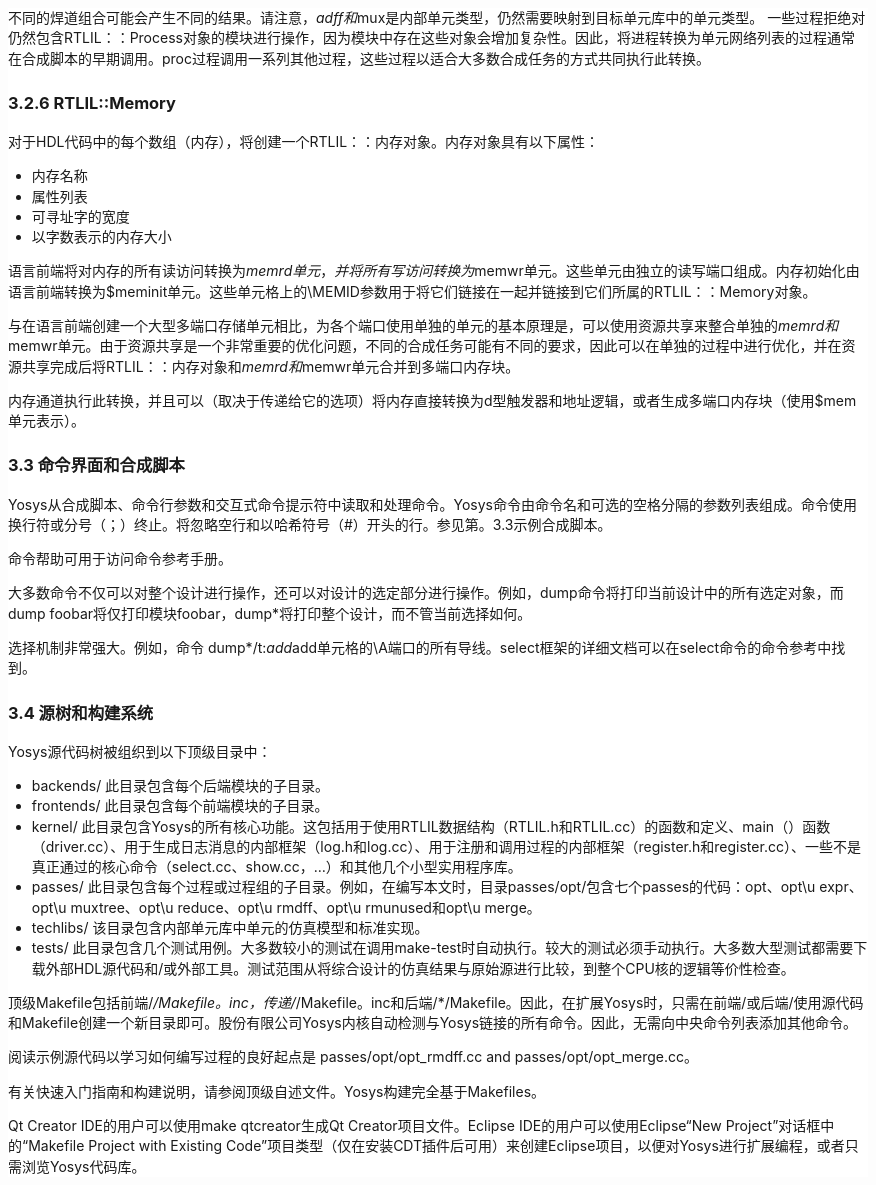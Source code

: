 不同的焊道组合可能会产生不同的结果。请注意，$adff和$mux是内部单元类型，仍然需要映射到目标单元库中的单元类型。
一些过程拒绝对仍然包含RTLIL：：Process对象的模块进行操作，因为模块中存在这些对象会增加复杂性。因此，将进程转换为单元网络列表的过程通常在合成脚本的早期调用。proc过程调用一系列其他过程，这些过程以适合大多数合成任务的方式共同执行此转换。

### 3.2.6 RTLIL::Memory
对于HDL代码中的每个数组（内存），将创建一个RTLIL：：内存对象。内存对象具有以下属性：

- 内存名称
- 属性列表
- 可寻址字的宽度
- 以字数表示的内存大小

语言前端将对内存的所有读访问转换为$memrd单元，并将所有写访问转换为$memwr单元。这些单元由独立的读写端口组成。内存初始化由语言前端转换为$meminit单元。这些单元格上的\MEMID参数用于将它们链接在一起并链接到它们所属的RTLIL：：Memory对象。

与在语言前端创建一个大型多端口存储单元相比，为各个端口使用单独的单元的基本原理是，可以使用资源共享来整合单独的$memrd和$memwr单元。由于资源共享是一个非常重要的优化问题，不同的合成任务可能有不同的要求，因此可以在单独的过程中进行优化，并在资源共享完成后将RTLIL：：内存对象和$memrd和$memwr单元合并到多端口内存块。

内存通道执行此转换，并且可以（取决于传递给它的选项）将内存直接转换为d型触发器和地址逻辑，或者生成多端口内存块（使用$mem单元表示）。

### 3.3 命令界面和合成脚本

Yosys从合成脚本、命令行参数和交互式命令提示符中读取和处理命令。Yosys命令由命令名和可选的空格分隔的参数列表组成。命令使用换行符或分号（；）终止。将忽略空行和以哈希符号（#）开头的行。参见第。3.3示例合成脚本。

命令帮助可用于访问命令参考手册。

大多数命令不仅可以对整个设计进行操作，还可以对设计的选定部分进行操作。例如，dump命令将打印当前设计中的所有选定对象，而dump foobar将仅打印模块foobar，dump*将打印整个设计，而不管当前选择如何。

选择机制非常强大。例如，命令 dump*/t:$add%x:+[A]*/w:%i将打印连接到$add单元格的\A端口的所有导线。select框架的详细文档可以在select命令的命令参考中找到。

### 3.4 源树和构建系统

Yosys源代码树被组织到以下顶级目录中：

- backends/
此目录包含每个后端模块的子目录。
- frontends/
此目录包含每个前端模块的子目录。
- kernel/
此目录包含Yosys的所有核心功能。这包括用于使用RTLIL数据结构（RTLIL.h和RTLIL.cc）的函数和定义、main（）函数（driver.cc）、用于生成日志消息的内部框架（log.h和log.cc）、用于注册和调用过程的内部框架（register.h和register.cc）、一些不是真正通过的核心命令（select.cc、show.cc，…）和其他几个小型实用程序库。
- passes/
此目录包含每个过程或过程组的子目录。例如，在编写本文时，目录passes/opt/包含七个passes的代码：opt、opt\u expr、opt\u muxtree、opt\u reduce、opt\u rmdff、opt\u rmunused和opt\u merge。
- techlibs/
该目录包含内部单元库中单元的仿真模型和标准实现。
- tests/
此目录包含几个测试用例。大多数较小的测试在调用make-test时自动执行。较大的测试必须手动执行。大多数大型测试都需要下载外部HDL源代码和/或外部工具。测试范围从将综合设计的仿真结果与原始源进行比较，到整个CPU核的逻辑等价性检查。

顶级Makefile包括前端/*/Makefile。inc，传递/*/Makefile。inc和后端/*/Makefile。因此，在扩展Yosys时，只需在前端/或后端/使用源代码和Makefile创建一个新目录即可。股份有限公司Yosys内核自动检测与Yosys链接的所有命令。因此，无需向中央命令列表添加其他命令。

阅读示例源代码以学习如何编写过程的良好起点是 passes/opt/opt_rmdff.cc and  passes/opt/opt_merge.cc。

有关快速入门指南和构建说明，请参阅顶级自述文件。Yosys构建完全基于Makefiles。

Qt Creator IDE的用户可以使用make qtcreator生成Qt Creator项目文件。Eclipse IDE的用户可以使用Eclipse“New Project”对话框中的“Makefile Project with Existing Code”项目类型（仅在安装CDT插件后可用）来创建Eclipse项目，以便对Yosys进行扩展编程，或者只需浏览Yosys代码库。
